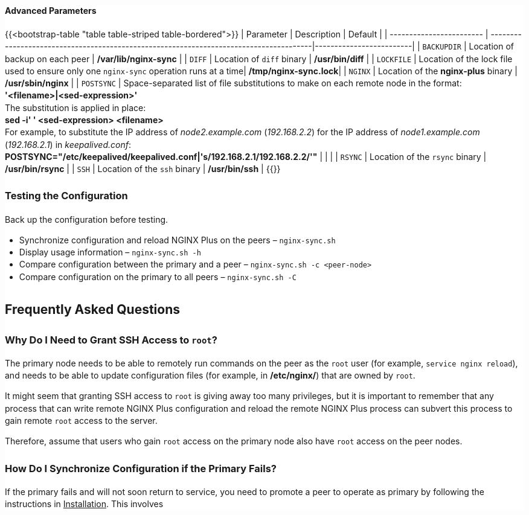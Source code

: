 #### Advanced Parameters

{{<bootstrap-table "table table-striped table-bordered">}}
| Parameter                | Description                                                                            | Default                 |
| ------------------------ | ---------------------------------------------------------------------------------------|-------------------------|
| `BACKUPDIR`              | Location of backup on each peer                                                        | **/var/lib/nginx-sync** |
| `DIFF`                   | Location of `diff` binary                                                              | **/usr/bin/diff**       |
| `LOCKFILE`               | Location of the lock file used to ensure only one `nginx-sync` operation runs at a time| **/tmp/nginx-sync.lock**|
| `NGINX`                  | Location of the **nginx-plus** binary                                                  | **/usr/sbin/nginx**     |
| `POSTSYNC`               | Space-separated list of file substitutions to make on each remote node in the format: </br>**'\<filename\>\|\<sed-expression\>'**<br/> The substitution is applied in place: </br>**sed -i' ' \<sed-expression\> \<filename\>** </br> For example, to substitute the IP address of *node2.example.com* (*192.168.2.2*) for the IP address of *node1.example.com* (*192.168.2.1*) in *keepalived.conf*:</br> **POSTSYNC="/etc/keepalived/keepalived.conf\|'s/192\.168\.2\.1/192.168.2.2/'"** |   |                      |
| `RSYNC`                  | Location of the `rsync` binary                                                         | **/usr/bin/rsync**      |
| `SSH`                    | Location of the `ssh` binary                                                           | **/usr/bin/ssh**        |
{{</bootstrap-table>}}

<span id="in_detail4"></span>
### Testing the Configuration

Back up the configuration before testing.

* Synchronize configuration and reload NGINX Plus on the peers – `nginx-sync.sh`
* Display usage information – `nginx-sync.sh -h`
* Compare configuration between the primary and a peer – `nginx-sync.sh -c <peer-node>`
* Compare configuration on the primary to all peers – `nginx-sync.sh -C`


<span id="faq"></span>
## Frequently Asked Questions

<span id="faq1"></span>
### Why Do I Need to Grant SSH Access to `root`?

The primary node needs to be able to remotely run commands on the peer as the `root` user (for example, `service nginx reload`), and needs to be able to update configuration files (for example, in **/etc/nginx/**) that are owned by `root`.

It might seem that granting SSH access to `root` is giving away too many privileges, but it is important to remember that any process that can write remote NGINX Plus configuration and reload the remote NGINX Plus process can subvert this process to gain remote `root` access to the server.

Therefore, assume that users who gain `root` access on the primary node also have `root` access on the peer nodes.

<span id="faq2"></span>
### How Do I Synchronize Configuration if the Primary Fails?

If the primary fails and will not soon return to service, you need to promote a peer to operate as primary by following the instructions in [Installation](#instructions). This involves 
